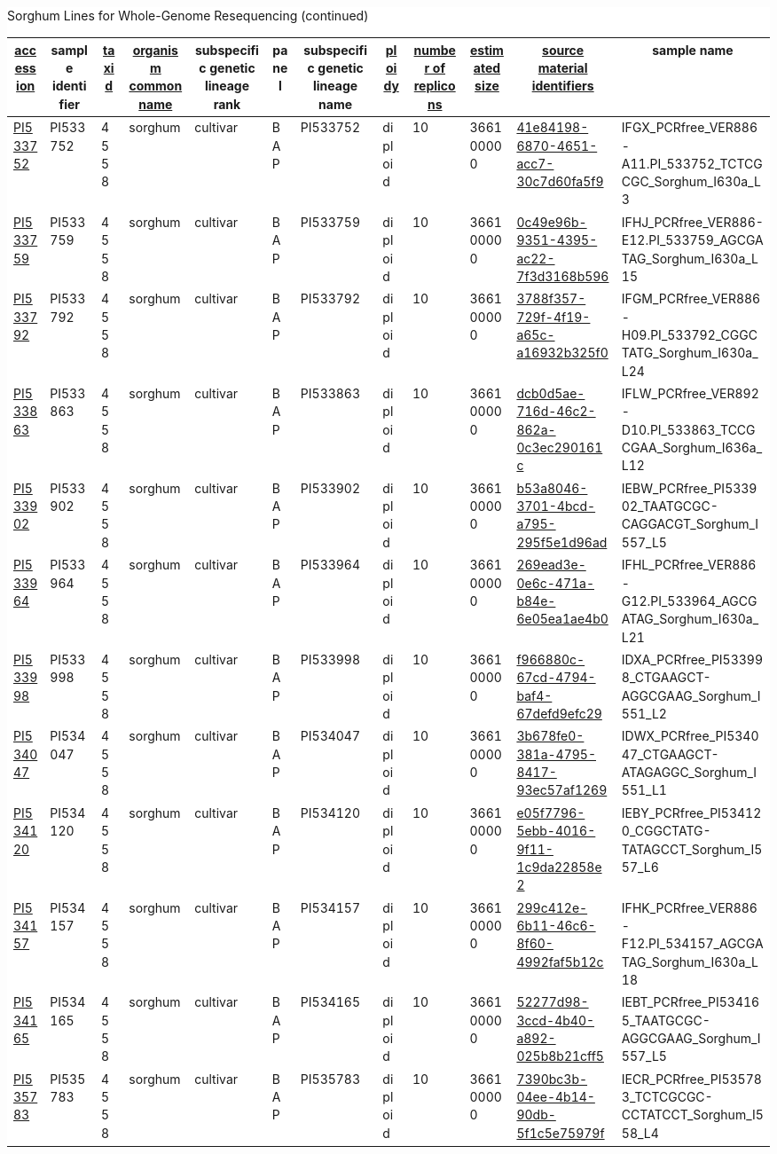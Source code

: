 Sorghum Lines for Whole-Genome Resequencing (continued)

| [**accession**](https://terraref.ncsa.illinois.edu/bety/cultivars) | **sample identifier** | [**taxid**](https://www.ncbi.nlm.nih.gov/Taxonomy/Browser/wwwtax.cgi?id=4558) | [**organism common name**](https://www.ncbi.nlm.nih.gov/Taxonomy/Browser/wwwtax.cgi?id=4558) | **subspecific genetic lineage rank** | **panel** | **subspecific genetic lineage name** | [**ploidy**](https://phytozome.jgi.doe.gov/pz/portal.html#!info?alias=Org_Sbicolor) | [**number of replicons**](https://phytozome.jgi.doe.gov/pz/portal.html#!info?alias=Org_Sbicolor) | [**estimated size**](https://phytozome.jgi.doe.gov/pz/portal.html#!info?alias=Org_Sbicolor) | [**source material identifiers**](https://www.genesys-pgr.org/) | **sample name** |
| --- | --- | --- | --- | --- | --- | --- | --- | --- | --- | --- | --- |
| [PI533752](https://terraref.ncsa.illinois.edu/bety/api/beta/cultivars?key=9999999999999999999999999999999999999999&limit=none&name=PI533752) | PI533752 | 4558 | sorghum | cultivar | BAP | PI533752 | diploid | 10 | 366100000 | [41e84198-6870-4651-acc7-30c7d60fa5f9](https://purl.org/germplasm/id/41e84198-6870-4651-acc7-30c7d60fa5f9) | IFGX_PCRfree_VER886-A11.PI_533752_TCTCGCGC_Sorghum_I630a_L3 |
| [PI533759](https://terraref.ncsa.illinois.edu/bety/api/beta/cultivars?key=9999999999999999999999999999999999999999&limit=none&name=PI533759) | PI533759 | 4558 | sorghum | cultivar | BAP | PI533759 | diploid | 10 | 366100000 | [0c49e96b-9351-4395-ac22-7f3d3168b596](https://purl.org/germplasm/id/0c49e96b-9351-4395-ac22-7f3d3168b596) | IFHJ_PCRfree_VER886-E12.PI_533759_AGCGATAG_Sorghum_I630a_L15 |
| [PI533792](https://terraref.ncsa.illinois.edu/bety/api/beta/cultivars?key=9999999999999999999999999999999999999999&limit=none&name=PI533792) | PI533792 | 4558 | sorghum | cultivar | BAP | PI533792 | diploid | 10 | 366100000 | [3788f357-729f-4f19-a65c-a16932b325f0](https://purl.org/germplasm/id/3788f357-729f-4f19-a65c-a16932b325f0) | IFGM_PCRfree_VER886-H09.PI_533792_CGGCTATG_Sorghum_I630a_L24 |
| [PI533863](https://terraref.ncsa.illinois.edu/bety/api/beta/cultivars?key=9999999999999999999999999999999999999999&limit=none&name=PI533863) | PI533863 | 4558 | sorghum | cultivar | BAP | PI533863 | diploid | 10 | 366100000 | [dcb0d5ae-716d-46c2-862a-0c3ec290161c](https://purl.org/germplasm/id/dcb0d5ae-716d-46c2-862a-0c3ec290161c) | IFLW_PCRfree_VER892-D10.PI_533863_TCCGCGAA_Sorghum_I636a_L12 |
| [PI533902](https://terraref.ncsa.illinois.edu/bety/api/beta/cultivars?key=9999999999999999999999999999999999999999&limit=none&name=PI533902) | PI533902 | 4558 | sorghum | cultivar | BAP | PI533902 | diploid | 10 | 366100000 | [b53a8046-3701-4bcd-a795-295f5e1d96ad](https://purl.org/germplasm/id/b53a8046-3701-4bcd-a795-295f5e1d96ad) | IEBW_PCRfree_PI533902_TAATGCGC-CAGGACGT_Sorghum_I557_L5 |
| [PI533964](https://terraref.ncsa.illinois.edu/bety/api/beta/cultivars?key=9999999999999999999999999999999999999999&limit=none&name=PI533964) | PI533964 | 4558 | sorghum | cultivar | BAP | PI533964 | diploid | 10 | 366100000 | [269ead3e-0e6c-471a-b84e-6e05ea1ae4b0](https://purl.org/germplasm/id/269ead3e-0e6c-471a-b84e-6e05ea1ae4b0) | IFHL_PCRfree_VER886-G12.PI_533964_AGCGATAG_Sorghum_I630a_L21 |
| [PI533998](https://terraref.ncsa.illinois.edu/bety/api/beta/cultivars?key=9999999999999999999999999999999999999999&limit=none&name=PI533998) | PI533998 | 4558 | sorghum | cultivar | BAP | PI533998 | diploid | 10 | 366100000 | [f966880c-67cd-4794-baf4-67defd9efc29](https://purl.org/germplasm/id/f966880c-67cd-4794-baf4-67defd9efc29) | IDXA_PCRfree_PI533998_CTGAAGCT-AGGCGAAG_Sorghum_I551_L2 |
| [PI534047](https://terraref.ncsa.illinois.edu/bety/api/beta/cultivars?key=9999999999999999999999999999999999999999&limit=none&name=PI534047) | PI534047 | 4558 | sorghum | cultivar | BAP | PI534047 | diploid | 10 | 366100000 | [3b678fe0-381a-4795-8417-93ec57af1269](https://purl.org/germplasm/id/3b678fe0-381a-4795-8417-93ec57af1269) | IDWX_PCRfree_PI534047_CTGAAGCT-ATAGAGGC_Sorghum_I551_L1 |
| [PI534120](https://terraref.ncsa.illinois.edu/bety/api/beta/cultivars?key=9999999999999999999999999999999999999999&limit=none&name=PI534120) | PI534120 | 4558 | sorghum | cultivar | BAP | PI534120 | diploid | 10 | 366100000 | [e05f7796-5ebb-4016-9f11-1c9da22858e2](https://purl.org/germplasm/id/e05f7796-5ebb-4016-9f11-1c9da22858e2) | IEBY_PCRfree_PI534120_CGGCTATG-TATAGCCT_Sorghum_I557_L6 |
| [PI534157](https://terraref.ncsa.illinois.edu/bety/api/beta/cultivars?key=9999999999999999999999999999999999999999&limit=none&name=PI534157) | PI534157 | 4558 | sorghum | cultivar | BAP | PI534157 | diploid | 10 | 366100000 | [299c412e-6b11-46c6-8f60-4992faf5b12c](https://purl.org/germplasm/id/299c412e-6b11-46c6-8f60-4992faf5b12c) | IFHK_PCRfree_VER886-F12.PI_534157_AGCGATAG_Sorghum_I630a_L18 |
| [PI534165](https://terraref.ncsa.illinois.edu/bety/api/beta/cultivars?key=9999999999999999999999999999999999999999&limit=none&name=PI534165) | PI534165 | 4558 | sorghum | cultivar | BAP | PI534165 | diploid | 10 | 366100000 | [52277d98-3ccd-4b40-a892-025b8b21cff5](https://purl.org/germplasm/id/52277d98-3ccd-4b40-a892-025b8b21cff5) | IEBT_PCRfree_PI534165_TAATGCGC-AGGCGAAG_Sorghum_I557_L5 |
| [PI535783](https://terraref.ncsa.illinois.edu/bety/api/beta/cultivars?key=9999999999999999999999999999999999999999&limit=none&name=PI535783) | PI535783 | 4558 | sorghum | cultivar | BAP | PI535783 | diploid | 10 | 366100000 | [7390bc3b-04ee-4b14-90db-5f1c5e75979f](https://purl.org/germplasm/id/7390bc3b-04ee-4b14-90db-5f1c5e75979f) | IECR_PCRfree_PI535783_TCTCGCGC-CCTATCCT_Sorghum_I558_L4 |